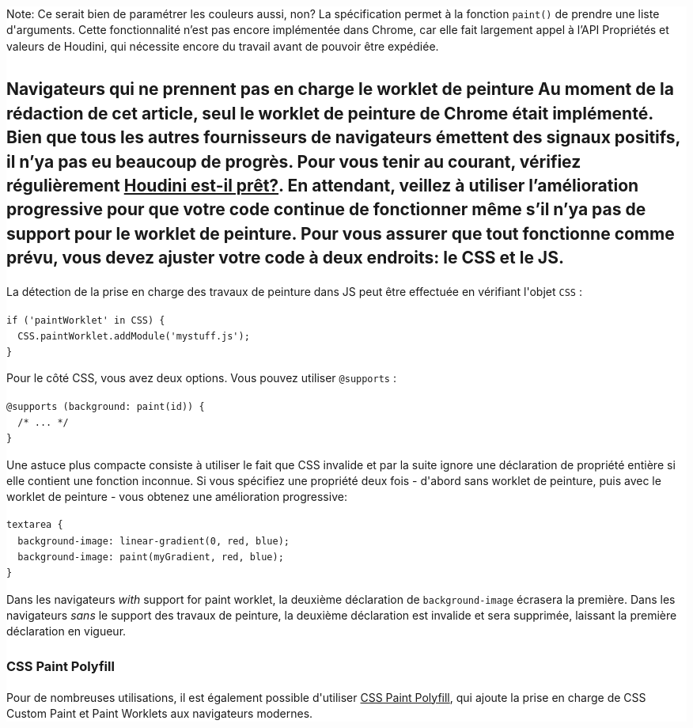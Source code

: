 Note: Ce serait bien de paramétrer les couleurs aussi, non? La spécification permet à la fonction `paint()` de prendre une liste d'arguments. Cette fonctionnalité n’est pas encore implémentée dans Chrome, car elle fait largement appel à l’API Propriétés et valeurs de Houdini, qui nécessite encore du travail avant de pouvoir être expédiée.

## Navigateurs qui ne prennent pas en charge le worklet de peinture Au moment de la rédaction de cet article, seul le worklet de peinture de Chrome était implémenté. Bien que tous les autres fournisseurs de navigateurs émettent des signaux positifs, il n’ya pas eu beaucoup de progrès. Pour vous tenir au courant, vérifiez régulièrement [Houdini est-il prêt?](https://ishoudinireadyyet.com). En attendant, veillez à utiliser l’amélioration progressive pour que votre code continue de fonctionner même s’il n’ya pas de support pour le worklet de peinture. Pour vous assurer que tout fonctionne comme prévu, vous devez ajuster votre code à deux endroits: le CSS et le JS.

La détection de la prise en charge des travaux de peinture dans JS peut être effectuée en vérifiant l'objet `CSS` :

    if ('paintWorklet' in CSS) {
      CSS.paintWorklet.addModule('mystuff.js');
    }

Pour le côté CSS, vous avez deux options. Vous pouvez utiliser `@supports` :

    @supports (background: paint(id)) {
      /* ... */
    }

Une astuce plus compacte consiste à utiliser le fait que CSS invalide et par la suite ignore une déclaration de propriété entière si elle contient une fonction inconnue. Si vous spécifiez une propriété deux fois - d'abord sans worklet de peinture, puis avec le worklet de peinture - vous obtenez une amélioration progressive:

    textarea {
      background-image: linear-gradient(0, red, blue);
      background-image: paint(myGradient, red, blue);
    }

Dans les navigateurs _with_ support for paint worklet, la deuxième déclaration de `background-image` écrasera la première. Dans les navigateurs _sans_ le support des travaux de peinture, la deuxième déclaration est invalide et sera supprimée, laissant la première déclaration en vigueur.

### CSS Paint Polyfill

Pour de nombreuses utilisations, il est également possible d'utiliser [CSS Paint Polyfill](https://github.com/GoogleChromeLabs/css-paint-polyfill), qui ajoute la prise en charge de CSS Custom Paint et Paint Worklets aux navigateurs modernes.
